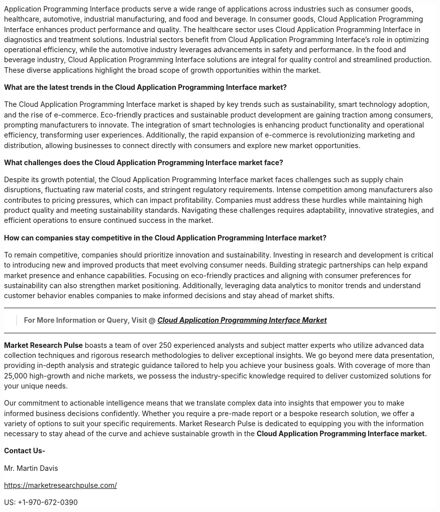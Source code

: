Application Programming Interface products serve a wide range of applications across industries such as consumer goods, healthcare, automotive, industrial manufacturing, and food and beverage. In consumer goods, Cloud Application Programming Interface enhances product performance and quality. The healthcare sector uses Cloud Application Programming Interface in diagnostics and treatment solutions. Industrial sectors benefit from Cloud Application Programming Interface&rsquo;s role in optimizing operational efficiency, while the automotive industry leverages advancements in safety and performance. In the food and beverage industry, Cloud Application Programming Interface solutions are integral for quality control and streamlined production. These diverse applications highlight the broad scope of growth opportunities within the market.</p><p><strong>What are the latest trends in the Cloud Application Programming Interface market?</strong></p><p>The Cloud Application Programming Interface market is shaped by key trends such as sustainability, smart technology adoption, and the rise of e-commerce. Eco-friendly practices and sustainable product development are gaining traction among consumers, prompting manufacturers to innovate. The integration of smart technologies is enhancing product functionality and operational efficiency, transforming user experiences. Additionally, the rapid expansion of e-commerce is revolutionizing marketing and distribution, allowing businesses to connect directly with consumers and explore new market opportunities.</p><p><strong>What challenges does the Cloud Application Programming Interface market face?</strong></p><p>Despite its growth potential, the Cloud Application Programming Interface market faces challenges such as supply chain disruptions, fluctuating raw material costs, and stringent regulatory requirements. Intense competition among manufacturers also contributes to pricing pressures, which can impact profitability. Companies must address these hurdles while maintaining high product quality and meeting sustainability standards. Navigating these challenges requires adaptability, innovative strategies, and efficient operations to ensure continued success in the market.</p><p><strong>How can companies stay competitive in the Cloud Application Programming Interface market?</strong></p><p>To remain competitive, companies should prioritize innovation and sustainability. Investing in research and development is critical to introducing new and improved products that meet evolving consumer needs. Building strategic partnerships can help expand market presence and enhance capabilities. Focusing on eco-friendly practices and aligning with consumer preferences for sustainability can also strengthen market positioning. Additionally, leveraging data analytics to monitor trends and understand customer behavior enables companies to make informed decisions and stay ahead of market shifts.</p><hr /><blockquote><p><strong>For More Information or Query, Visit @&nbsp;<em><a href="https://marketresearchpulse.com/report/84938/cloud-application-programming-interface-market?utm_source=Linkedin&utm_medium=0112">Cloud Application Programming Interface Market</a></em></strong></p></blockquote><hr /><p><strong>Market Research Pulse</strong> boasts a team of over 250 experienced analysts and subject matter experts who utilize advanced data collection techniques and rigorous research methodologies to deliver exceptional insights. We go beyond mere data presentation, providing in-depth analysis and strategic guidance tailored to help you achieve your business goals. With coverage of more than 25,000 high-growth and niche markets, we possess the industry-specific knowledge required to deliver customized solutions for your unique needs.</p><p>Our commitment to actionable intelligence means that we translate complex data into insights that empower you to make informed business decisions confidently. Whether you require a pre-made report or a bespoke research solution, we offer a variety of options to suit your specific requirements. Market Research Pulse is dedicated to equipping you with the information necessary to stay ahead of the curve and achieve sustainable growth in the <strong>Cloud Application Programming Interface market.</strong></p><p><strong>Contact Us-</strong></p><p>Mr. Martin Davis</p><p>https://marketresearchpulse.com/</p><p>US: +1-970-672-0390</p>